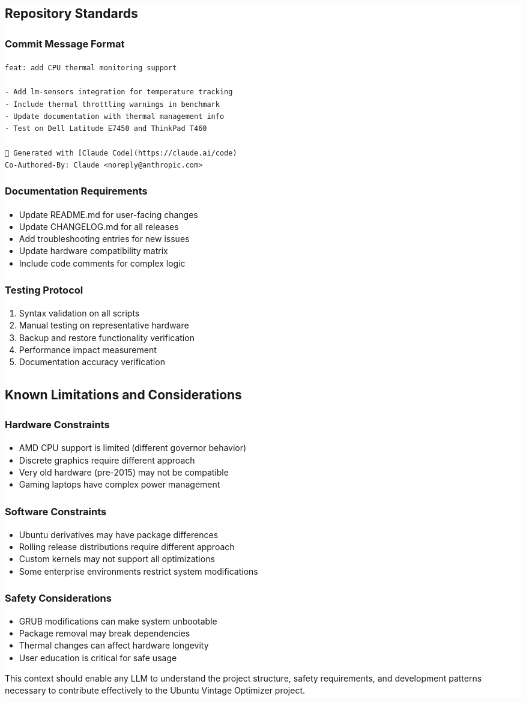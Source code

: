 ## Repository Standards

### Commit Message Format
```
feat: add CPU thermal monitoring support

- Add lm-sensors integration for temperature tracking
- Include thermal throttling warnings in benchmark
- Update documentation with thermal management info
- Test on Dell Latitude E7450 and ThinkPad T460

🤖 Generated with [Claude Code](https://claude.ai/code)
Co-Authored-By: Claude <noreply@anthropic.com>
```

### Documentation Requirements
- Update README.md for user-facing changes
- Update CHANGELOG.md for all releases
- Add troubleshooting entries for new issues
- Update hardware compatibility matrix
- Include code comments for complex logic

### Testing Protocol
1. Syntax validation on all scripts
2. Manual testing on representative hardware
3. Backup and restore functionality verification
4. Performance impact measurement
5. Documentation accuracy verification

## Known Limitations and Considerations

### Hardware Constraints
- AMD CPU support is limited (different governor behavior)
- Discrete graphics require different approach
- Very old hardware (pre-2015) may not be compatible
- Gaming laptops have complex power management

### Software Constraints
- Ubuntu derivatives may have package differences
- Rolling release distributions require different approach
- Custom kernels may not support all optimizations
- Some enterprise environments restrict system modifications

### Safety Considerations
- GRUB modifications can make system unbootable
- Package removal may break dependencies
- Thermal changes can affect hardware longevity
- User education is critical for safe usage

This context should enable any LLM to understand the project structure, safety requirements, and development patterns necessary to contribute effectively to the Ubuntu Vintage Optimizer project.